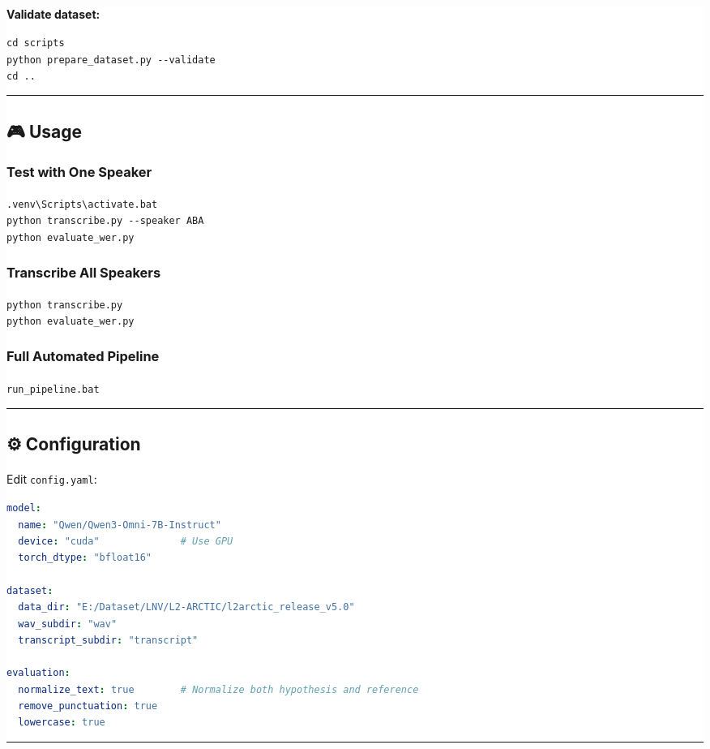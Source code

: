 **Validate dataset:**
```batch
cd scripts
python prepare_dataset.py --validate
cd ..
```

---

## 🎮 Usage

### Test with One Speaker

```batch
.venv\Scripts\activate.bat
python transcribe.py --speaker ABA
python evaluate_wer.py
```

### Transcribe All Speakers

```batch
python transcribe.py
python evaluate_wer.py
```

### Full Automated Pipeline

```batch
run_pipeline.bat
```

---

## ⚙️ Configuration

Edit `config.yaml`:

```yaml
model:
  name: "Qwen/Qwen3-Omni-7B-Instruct"
  device: "cuda"              # Use GPU
  torch_dtype: "bfloat16"

dataset:
  data_dir: "E:/Dataset/LNV/L2-ARCTIC/l2arctic_release_v5.0"
  wav_subdir: "wav"
  transcript_subdir: "transcript"

evaluation:
  normalize_text: true        # Normalize both hypothesis and reference
  remove_punctuation: true
  lowercase: true
```

---